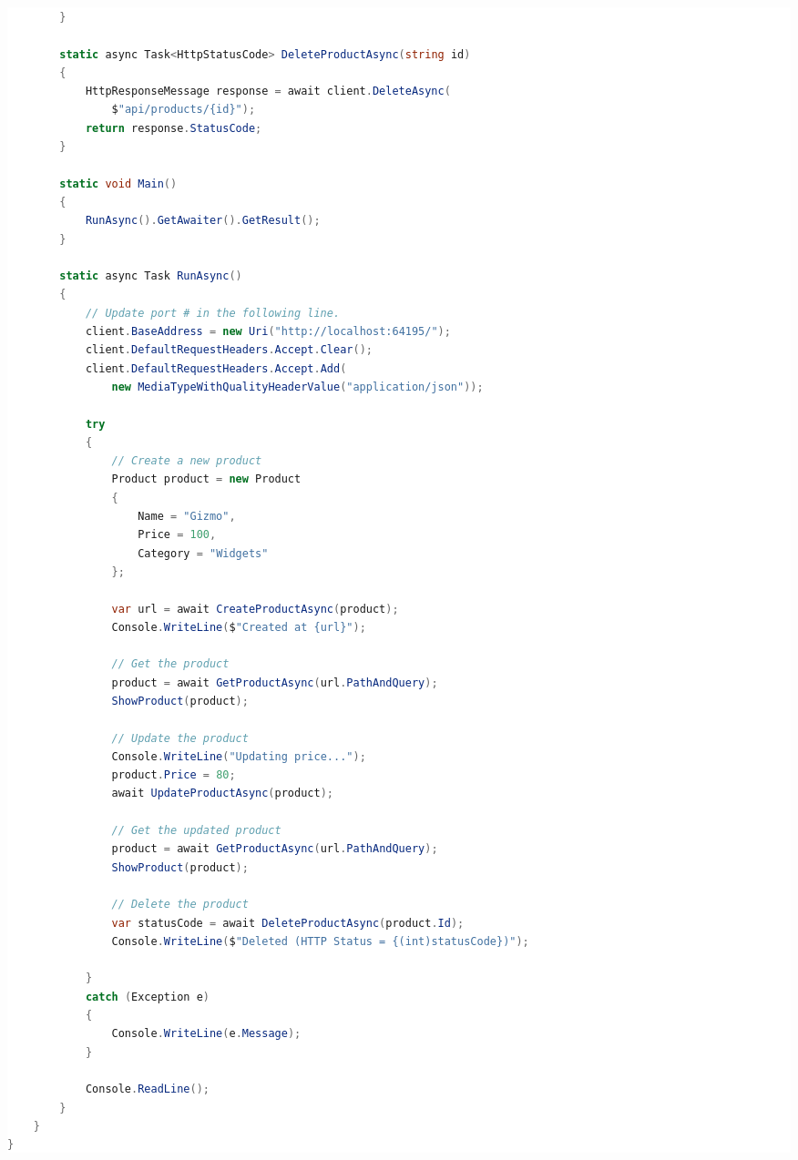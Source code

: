 ```csharp
        }

        static async Task<HttpStatusCode> DeleteProductAsync(string id)
        {
            HttpResponseMessage response = await client.DeleteAsync(
                $"api/products/{id}");
            return response.StatusCode;
        }

        static void Main()
        {
            RunAsync().GetAwaiter().GetResult();
        }

        static async Task RunAsync()
        {
            // Update port # in the following line.
            client.BaseAddress = new Uri("http://localhost:64195/");
            client.DefaultRequestHeaders.Accept.Clear();
            client.DefaultRequestHeaders.Accept.Add(
                new MediaTypeWithQualityHeaderValue("application/json"));

            try
            {
                // Create a new product
                Product product = new Product
                {
                    Name = "Gizmo",
                    Price = 100,
                    Category = "Widgets"
                };

                var url = await CreateProductAsync(product);
                Console.WriteLine($"Created at {url}");

                // Get the product
                product = await GetProductAsync(url.PathAndQuery);
                ShowProduct(product);

                // Update the product
                Console.WriteLine("Updating price...");
                product.Price = 80;
                await UpdateProductAsync(product);

                // Get the updated product
                product = await GetProductAsync(url.PathAndQuery);
                ShowProduct(product);

                // Delete the product
                var statusCode = await DeleteProductAsync(product.Id);
                Console.WriteLine($"Deleted (HTTP Status = {(int)statusCode})");

            }
            catch (Exception e)
            {
                Console.WriteLine(e.Message);
            }

            Console.ReadLine();
        }
    }
}
```